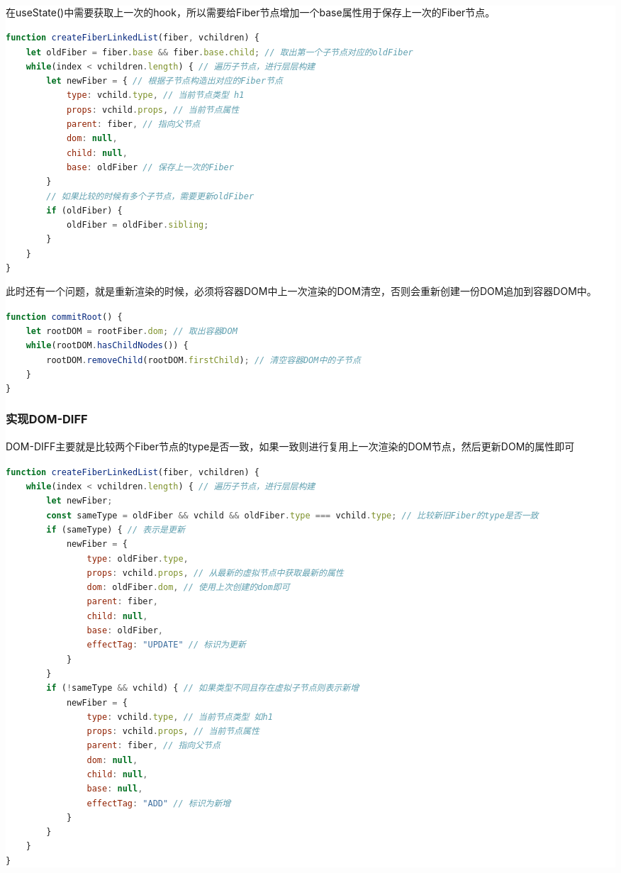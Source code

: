 在useState()中需要获取上一次的hook，所以需要给Fiber节点增加一个base属性用于保存上一次的Fiber节点。
```js
function createFiberLinkedList(fiber, vchildren) {
    let oldFiber = fiber.base && fiber.base.child; // 取出第一个子节点对应的oldFiber
    while(index < vchildren.length) { // 遍历子节点，进行层层构建
        let newFiber = { // 根据子节点构造出对应的Fiber节点
            type: vchild.type, // 当前节点类型 h1
            props: vchild.props, // 当前节点属性
            parent: fiber, // 指向父节点
            dom: null,
            child: null,
            base: oldFiber // 保存上一次的Fiber
        }
        // 如果比较的时候有多个子节点，需要更新oldFiber
        if (oldFiber) {
            oldFiber = oldFiber.sibling;
        }
    }
}
```

此时还有一个问题，就是重新渲染的时候，必须将容器DOM中上一次渲染的DOM清空，否则会重新创建一份DOM追加到容器DOM中。

```js
function commitRoot() {
    let rootDOM = rootFiber.dom; // 取出容器DOM
    while(rootDOM.hasChildNodes()) {
        rootDOM.removeChild(rootDOM.firstChild); // 清空容器DOM中的子节点
    }
}
```

### 实现DOM-DIFF
DOM-DIFF主要就是比较两个Fiber节点的type是否一致，如果一致则进行复用上一次渲染的DOM节点，然后更新DOM的属性即可
```js
function createFiberLinkedList(fiber, vchildren) {
    while(index < vchildren.length) { // 遍历子节点，进行层层构建
        let newFiber;
        const sameType = oldFiber && vchild && oldFiber.type === vchild.type; // 比较新旧Fiber的type是否一致
        if (sameType) { // 表示是更新
            newFiber = {
                type: oldFiber.type,
                props: vchild.props, // 从最新的虚拟节点中获取最新的属性
                dom: oldFiber.dom, // 使用上次创建的dom即可
                parent: fiber,
                child: null,
                base: oldFiber,
                effectTag: "UPDATE" // 标识为更新
            }
        }
        if (!sameType && vchild) { // 如果类型不同且存在虚拟子节点则表示新增
            newFiber = {
                type: vchild.type, // 当前节点类型 如h1
                props: vchild.props, // 当前节点属性
                parent: fiber, // 指向父节点
                dom: null,
                child: null,
                base: null,
                effectTag: "ADD" // 标识为新增
            }
        }
    }
}
```
